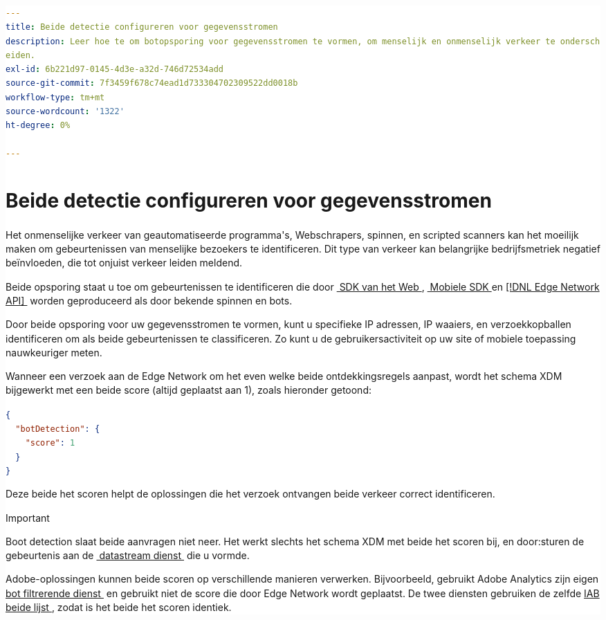 ```yaml
---
title: Beide detectie configureren voor gegevensstromen
description: Leer hoe te om botopsporing voor gegevensstromen te vormen, om menselijk en onmenselijk verkeer te onderscheiden.
exl-id: 6b221d97-0145-4d3e-a32d-746d72534add
source-git-commit: 7f3459f678c74ead1d733304702309522dd0018b
workflow-type: tm+mt
source-wordcount: '1322'
ht-degree: 0%

---
```


# Beide detectie configureren voor gegevensstromen

Het onmenselijke verkeer van geautomatiseerde programma&#39;s, Webschrapers, spinnen, en scripted scanners kan het moeilijk maken om gebeurtenissen van menselijke bezoekers te identificeren. Dit type van verkeer kan belangrijke bedrijfsmetriek negatief beïnvloeden, die tot onjuist verkeer leiden meldend.

Beide opsporing staat u toe om gebeurtenissen te identificeren die door [&#x200B; SDK van het Web &#x200B;](../web-sdk/home.md), [&#x200B; Mobiele SDK &#x200B;](https://developer.adobe.com/client-sdks/home/) en [[!DNL Edge Network API] &#x200B;](https://developer.adobe.com/data-collection-apis/docs/api/) worden geproduceerd als door bekende spinnen en bots.

Door beide opsporing voor uw gegevensstromen te vormen, kunt u specifieke IP adressen, IP waaiers, en verzoekkopballen identificeren om als beide gebeurtenissen te classificeren. Zo kunt u de gebruikersactiviteit op uw site of mobiele toepassing nauwkeuriger meten.

Wanneer een verzoek aan de Edge Network om het even welke beide ontdekkingsregels aanpast, wordt het schema XDM bijgewerkt met een beide score (altijd geplaatst aan 1), zoals hieronder getoond:

```json
{
  "botDetection": {
    "score": 1
  }
}
```

Deze beide het scoren helpt de oplossingen die het verzoek ontvangen beide verkeer correct identificeren.

>[!IMPORTANT]
>
>Boot detection slaat beide aanvragen niet neer. Het werkt slechts het schema XDM met beide het scoren bij, en door:sturen de gebeurtenis aan de [&#x200B; datastream dienst &#x200B;](configure.md) die u vormde.
>
>Adobe-oplossingen kunnen beide scoren op verschillende manieren verwerken. Bijvoorbeeld, gebruikt Adobe Analytics zijn eigen [&#x200B; bot filtrerende dienst &#x200B;](https://experienceleague.adobe.com/docs/analytics/admin/admin-tools/manage-report-suites/edit-report-suite/report-suite-general/bot-removal/bot-rules.html?lang=nl-NL) en gebruikt niet de score die door Edge Network wordt geplaatst. De twee diensten gebruiken de zelfde [&#x200B; IAB beide lijst &#x200B;](https://www.iab.com/guidelines/iab-abc-international-spiders-bots-list/), zodat is het beide het scoren identiek.
